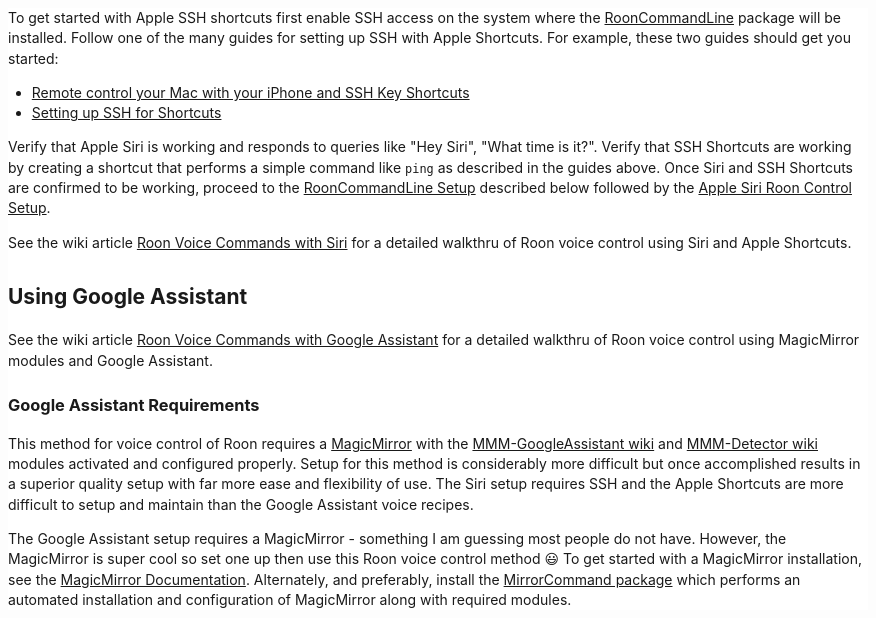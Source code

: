To get started with Apple SSH shortcuts first enable SSH access on the system
where the [RoonCommandLine](https://github.com/doctorfree/RoonCommandLine)
package will be installed. Follow one of the many guides for setting up SSH
with Apple Shortcuts. For example, these two guides should get you started:

- [Remote control your Mac with your iPhone and SSH Key Shortcuts](https://dougbeal.com/2019/11/02/remote-control-your-mac-with-your-iphone-and-ssh-key-shortcuts/)
- [Setting up SSH for Shortcuts](https://www.thoughtasylum.com/2020/06/01/setting-up-ssh-for-shortcuts/)

Verify that Apple Siri is working and responds to queries like "Hey Siri", "What time is it?". Verify that SSH Shortcuts are working by creating a shortcut that performs
a simple command like `ping` as described in the guides above. Once Siri and
SSH Shortcuts are confirmed to be working, proceed to the
[RoonCommandLine Setup](#rooncommandline-setup)
described below followed by the
[Apple Siri Roon Control Setup](#apple-siri-roon-control-setup).

See the wiki article
[Roon Voice Commands with Siri](https://github.com/doctorfree/RoonCommandLine/-/wikis/Roon-Voice-Commands-with-Siri)
for a detailed walkthru of Roon voice control using Siri and Apple Shortcuts.

## Using Google Assistant

See the wiki article
[Roon Voice Commands with Google Assistant](https://github.com/doctorfree/RoonCommandLine/-/wikis/Roon-Voice-Commands-with-GA)
for a detailed walkthru of Roon voice control using MagicMirror modules and
Google Assistant.

### Google Assistant Requirements

This method for voice control of Roon requires a
[MagicMirror](https://magicmirror.builders/) with the
[MMM-GoogleAssistant wiki](http://wiki.bugsounet.fr/en/MMM-GoogleAssistant)
and [MMM-Detector wiki](http://wiki.bugsounet.fr/en/MMM-Detector) modules
activated and configured properly. Setup for this method is considerably
more difficult but once accomplished results in a superior quality setup
with far more ease and flexibility of use. The Siri setup requires SSH and
the Apple Shortcuts are more difficult to setup and maintain than the
Google Assistant voice recipes.

The Google Assistant setup requires a MagicMirror - something
I am guessing most people do not have. However, the MagicMirror is super
cool so set one up then use this Roon voice control method :smiley:
To get started with a MagicMirror installation, see the
[MagicMirror Documentation](https://docs.magicmirror.builders/).
Alternately, and preferably, install the
[MirrorCommand package](https://github.com/doctorfree/MirrorCommand)
which performs an automated installation and configuration of MagicMirror
along with required modules.
